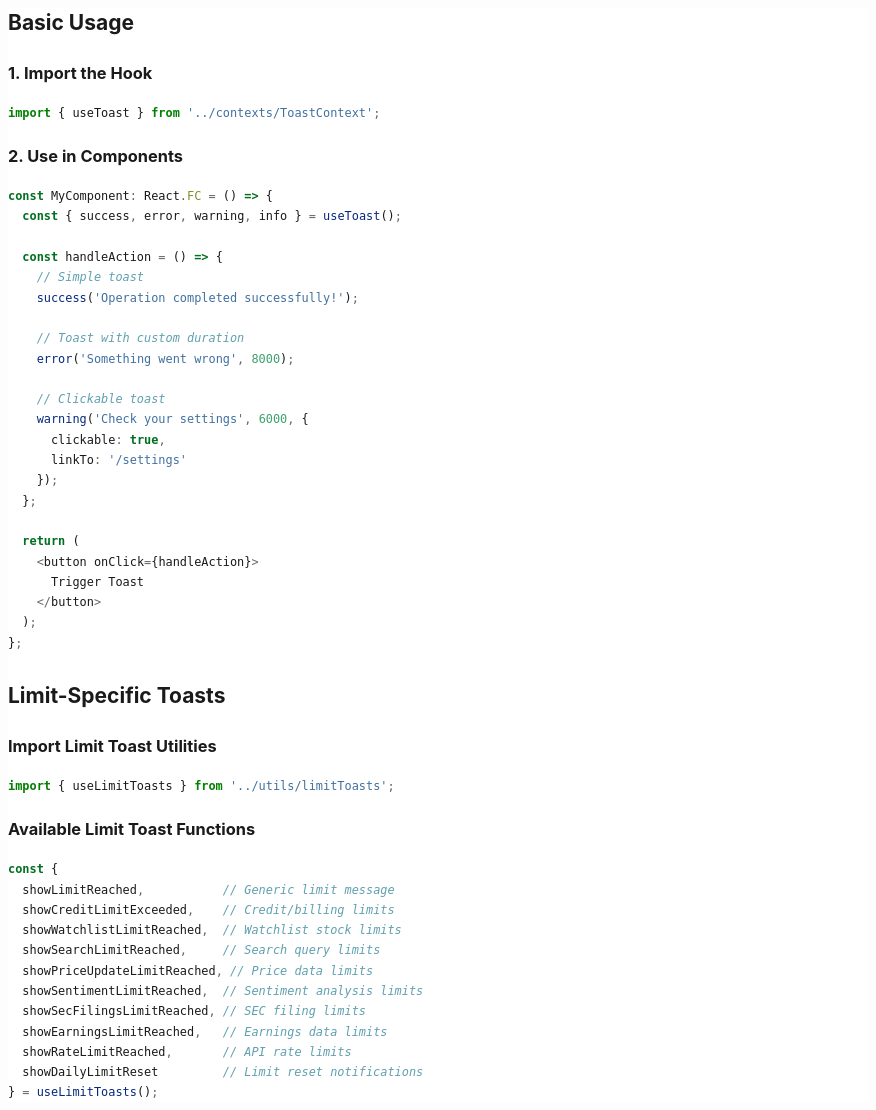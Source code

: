 ## Basic Usage

### 1. Import the Hook

```typescript
import { useToast } from '../contexts/ToastContext';
```

### 2. Use in Components

```typescript
const MyComponent: React.FC = () => {
  const { success, error, warning, info } = useToast();

  const handleAction = () => {
    // Simple toast
    success('Operation completed successfully!');
    
    // Toast with custom duration
    error('Something went wrong', 8000);
    
    // Clickable toast
    warning('Check your settings', 6000, {
      clickable: true,
      linkTo: '/settings'
    });
  };

  return (
    <button onClick={handleAction}>
      Trigger Toast
    </button>
  );
};
```

## Limit-Specific Toasts

### Import Limit Toast Utilities

```typescript
import { useLimitToasts } from '../utils/limitToasts';
```

### Available Limit Toast Functions

```typescript
const {
  showLimitReached,           // Generic limit message
  showCreditLimitExceeded,    // Credit/billing limits
  showWatchlistLimitReached,  // Watchlist stock limits
  showSearchLimitReached,     // Search query limits
  showPriceUpdateLimitReached, // Price data limits
  showSentimentLimitReached,  // Sentiment analysis limits
  showSecFilingsLimitReached, // SEC filing limits
  showEarningsLimitReached,   // Earnings data limits
  showRateLimitReached,       // API rate limits
  showDailyLimitReset         // Limit reset notifications
} = useLimitToasts();
```
